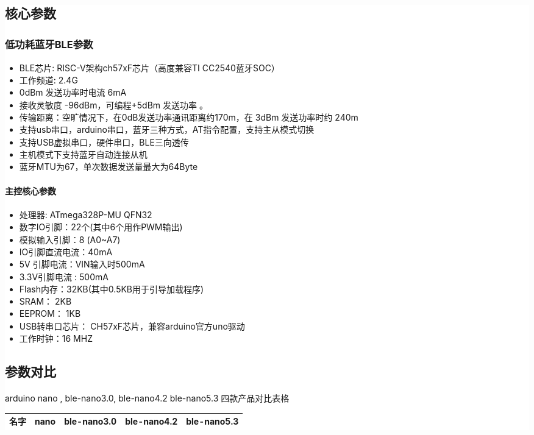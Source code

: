 ## 核心参数

### 低功耗蓝牙BLE参数

* BLE芯片: RISC-V架构ch57xF芯片（高度兼容TI CC2540蓝牙SOC）
* 工作频道: 2.4G
* 0dBm 发送功率时电流 6mA  
* 接收灵敏度  -96dBm，可编程+5dBm 发送功率  。
* 传输距离：空旷情况下，在0dB发送功率通讯距离约170m，在 3dBm 发送功率时约 240m
* 支持usb串口，arduino串口，蓝牙三种方式，AT指令配置，支持主从模式切换
* 支持USB虚拟串口，硬件串口，BLE三向透传
* 主机模式下支持蓝牙自动连接从机
* 蓝牙MTU为67，单次数据发送量最大为64Byte

#### 主控核心参数

* 处理器: ATmega328P-MU QFN32
* 数字IO引脚：22个(其中6个用作PWM输出)
* 模拟输入引脚：8 (A0~A7)
* IO引脚直流电流：40mA
* 5V 引脚电流：VIN输入时500mA
* 3.3V引脚电流 :  500mA
* Flash内存：32KB(其中0.5KB用于引导加载程序)
* SRAM： 2KB
* EEPROM： 1KB
* USB转串口芯片： CH57xF芯片，兼容arduino官方uno驱动
* 工作时钟：16 MHZ

## 参数对比

arduino nano , ble-nano3.0,  ble-nano4.2  ble-nano5.3 四款产品对比表格

| 名字     | nano                           | ble-nano3.0                                      | ble-nano4.2                                       | ble-nano5.3                                |
| -------- | ------------------------------ | ------------------------------------------------ | ------------------------------------------------- | ------------------------------------------ |